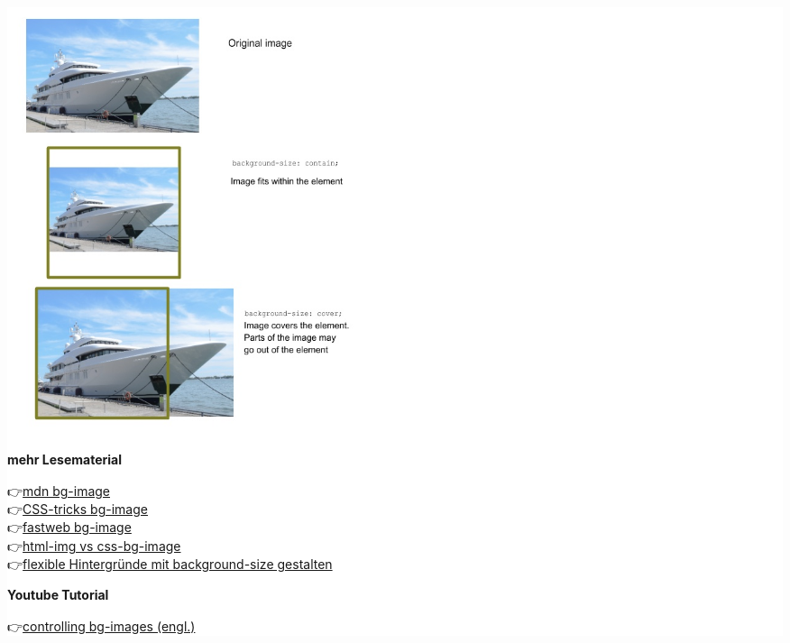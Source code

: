 <img src="covervscontain.jpeg" alt="covervscontain" width="50%"> 



**mehr Lesematerial**

:point_right:[mdn bg-image](https://developer.mozilla.org/en-US/docs/Web/CSS/background-size)\
:point_right:[CSS-tricks bg-image](https://css-tricks.com/almanac/properties/b/background-image/)\
:point_right:[fastweb bg-image](http://fastwebstart.com/background-image-html/)\
:point_right:[html-img vs css-bg-image](https://buildawesomewebsites.com/html-img-vs-css-background-image/)\
:point_right:[flexible Hintergründe mit background-size gestalten](https://kulturbanause.de/blog/flexible-css-hintergrunde-mit-background-size-gestalten-responsive-web-design/)

 **Youtube Tutorial**

:point_right:[controlling bg-images (engl.)](https://www.youtube.com/watch?v=3T_Jy1CqH9k)


